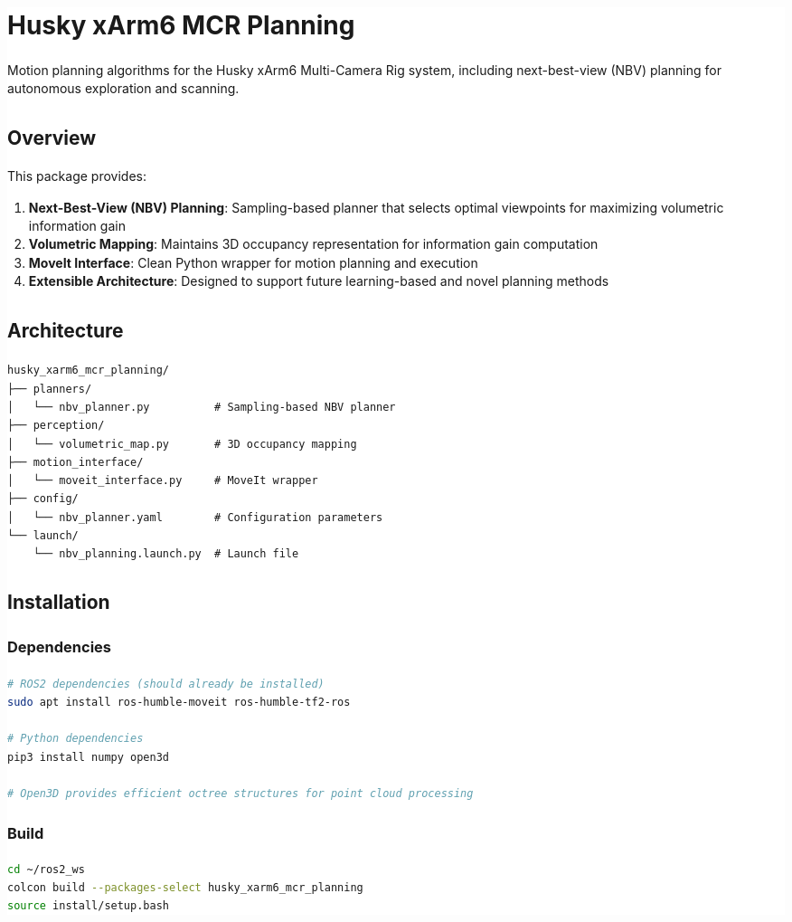 # Husky xArm6 MCR Planning

Motion planning algorithms for the Husky xArm6 Multi-Camera Rig system, including next-best-view (NBV) planning for autonomous exploration and scanning.

## Overview

This package provides:

1. **Next-Best-View (NBV) Planning**: Sampling-based planner that selects optimal viewpoints for maximizing volumetric information gain
2. **Volumetric Mapping**: Maintains 3D occupancy representation for information gain computation
3. **MoveIt Interface**: Clean Python wrapper for motion planning and execution
4. **Extensible Architecture**: Designed to support future learning-based and novel planning methods

## Architecture

```
husky_xarm6_mcr_planning/
├── planners/
│   └── nbv_planner.py          # Sampling-based NBV planner
├── perception/
│   └── volumetric_map.py       # 3D occupancy mapping
├── motion_interface/
│   └── moveit_interface.py     # MoveIt wrapper
├── config/
│   └── nbv_planner.yaml        # Configuration parameters
└── launch/
    └── nbv_planning.launch.py  # Launch file
```

## Installation

### Dependencies

```bash
# ROS2 dependencies (should already be installed)
sudo apt install ros-humble-moveit ros-humble-tf2-ros

# Python dependencies
pip3 install numpy open3d

# Open3D provides efficient octree structures for point cloud processing
```

### Build

```bash
cd ~/ros2_ws
colcon build --packages-select husky_xarm6_mcr_planning
source install/setup.bash
```

